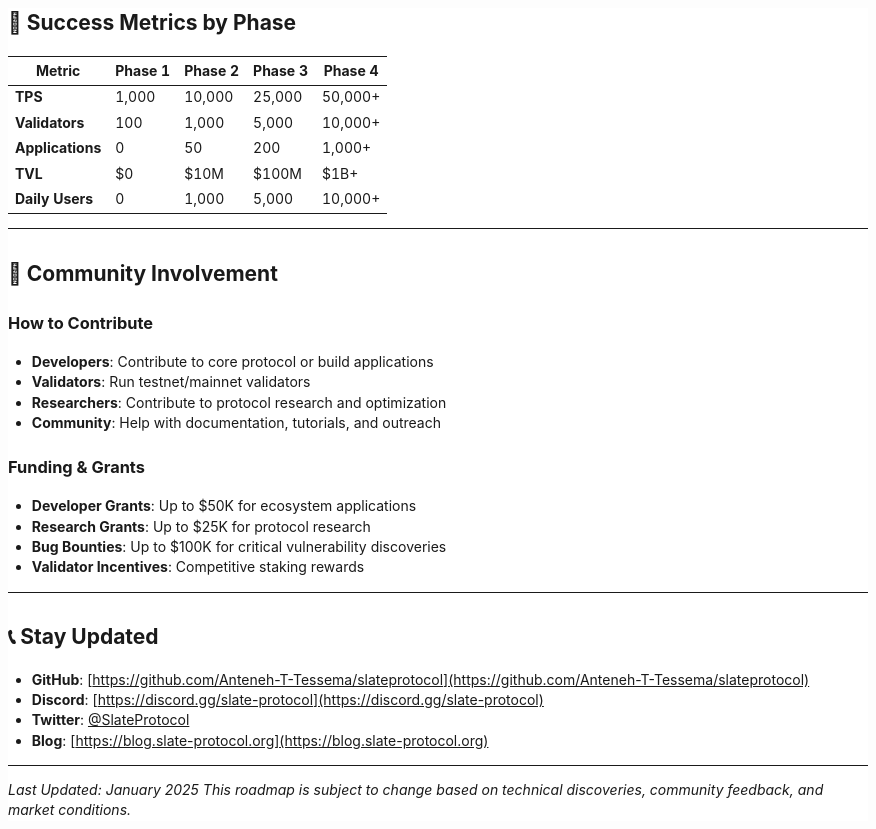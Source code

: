 
## 🎯 Success Metrics by Phase

| Metric | Phase 1 | Phase 2 | Phase 3 | Phase 4 |
|--------|---------|---------|---------|---------|
| **TPS** | 1,000 | 10,000 | 25,000 | 50,000+ |
| **Validators** | 100 | 1,000 | 5,000 | 10,000+ |
| **Applications** | 0 | 50 | 200 | 1,000+ |
| **TVL** | $0 | $10M | $100M | $1B+ |
| **Daily Users** | 0 | 1,000 | 5,000 | 10,000+ |

---

## 🤝 Community Involvement

### How to Contribute
- **Developers**: Contribute to core protocol or build applications
- **Validators**: Run testnet/mainnet validators
- **Researchers**: Contribute to protocol research and optimization
- **Community**: Help with documentation, tutorials, and outreach

### Funding & Grants
- **Developer Grants**: Up to $50K for ecosystem applications
- **Research Grants**: Up to $25K for protocol research
- **Bug Bounties**: Up to $100K for critical vulnerability discoveries
- **Validator Incentives**: Competitive staking rewards

---

## 📞 Stay Updated

- **GitHub**: [https://github.com/Anteneh-T-Tessema/slateprotocol](https://github.com/Anteneh-T-Tessema/slateprotocol)
- **Discord**: [https://discord.gg/slate-protocol](https://discord.gg/slate-protocol)
- **Twitter**: [@SlateProtocol](https://twitter.com/SlateProtocol)
- **Blog**: [https://blog.slate-protocol.org](https://blog.slate-protocol.org)

---

*Last Updated: January 2025*
*This roadmap is subject to change based on technical discoveries, community feedback, and market conditions.*